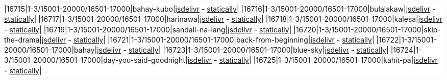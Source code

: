 |16715|1-3/15001-20000/16501-17000|bahay-kubo|[jsdelivr](https://cdn.jsdelivr.net/gh/dbchord/webp-old-c-1110x370_1-3/15001-20000/16501-17000/bahay-kubo.webp) - [statically](https://cdn.statically.io/gh/dbchord/webp-old-c-1110x370_1-3/img/15001-20000/16501-17000/bahay-kubo.webp)|
|16716|1-3/15001-20000/16501-17000|bulalakaw|[jsdelivr](https://cdn.jsdelivr.net/gh/dbchord/webp-old-c-1110x370_1-3/15001-20000/16501-17000/bulalakaw.webp) - [statically](https://cdn.statically.io/gh/dbchord/webp-old-c-1110x370_1-3/img/15001-20000/16501-17000/bulalakaw.webp)|
|16717|1-3/15001-20000/16501-17000|harinawa|[jsdelivr](https://cdn.jsdelivr.net/gh/dbchord/webp-old-c-1110x370_1-3/15001-20000/16501-17000/harinawa.webp) - [statically](https://cdn.statically.io/gh/dbchord/webp-old-c-1110x370_1-3/img/15001-20000/16501-17000/harinawa.webp)|
|16718|1-3/15001-20000/16501-17000|kalesa|[jsdelivr](https://cdn.jsdelivr.net/gh/dbchord/webp-old-c-1110x370_1-3/15001-20000/16501-17000/kalesa.webp) - [statically](https://cdn.statically.io/gh/dbchord/webp-old-c-1110x370_1-3/img/15001-20000/16501-17000/kalesa.webp)|
|16719|1-3/15001-20000/16501-17000|sandali-na-lang|[jsdelivr](https://cdn.jsdelivr.net/gh/dbchord/webp-old-c-1110x370_1-3/15001-20000/16501-17000/sandali-na-lang.webp) - [statically](https://cdn.statically.io/gh/dbchord/webp-old-c-1110x370_1-3/img/15001-20000/16501-17000/sandali-na-lang.webp)|
|16720|1-3/15001-20000/16501-17000|skip-the-drama|[jsdelivr](https://cdn.jsdelivr.net/gh/dbchord/webp-old-c-1110x370_1-3/15001-20000/16501-17000/skip-the-drama.webp) - [statically](https://cdn.statically.io/gh/dbchord/webp-old-c-1110x370_1-3/img/15001-20000/16501-17000/skip-the-drama.webp)|
|16721|1-3/15001-20000/16501-17000|back-from-beginning|[jsdelivr](https://cdn.jsdelivr.net/gh/dbchord/webp-old-c-1110x370_1-3/15001-20000/16501-17000/back-from-beginning.webp) - [statically](https://cdn.statically.io/gh/dbchord/webp-old-c-1110x370_1-3/img/15001-20000/16501-17000/back-from-beginning.webp)|
|16722|1-3/15001-20000/16501-17000|bahay|[jsdelivr](https://cdn.jsdelivr.net/gh/dbchord/webp-old-c-1110x370_1-3/15001-20000/16501-17000/bahay.webp) - [statically](https://cdn.statically.io/gh/dbchord/webp-old-c-1110x370_1-3/img/15001-20000/16501-17000/bahay.webp)|
|16723|1-3/15001-20000/16501-17000|blue-sky|[jsdelivr](https://cdn.jsdelivr.net/gh/dbchord/webp-old-c-1110x370_1-3/15001-20000/16501-17000/blue-sky.webp) - [statically](https://cdn.statically.io/gh/dbchord/webp-old-c-1110x370_1-3/img/15001-20000/16501-17000/blue-sky.webp)|
|16724|1-3/15001-20000/16501-17000|day-you-said-goodnight|[jsdelivr](https://cdn.jsdelivr.net/gh/dbchord/webp-old-c-1110x370_1-3/15001-20000/16501-17000/day-you-said-goodnight.webp) - [statically](https://cdn.statically.io/gh/dbchord/webp-old-c-1110x370_1-3/img/15001-20000/16501-17000/day-you-said-goodnight.webp)|
|16725|1-3/15001-20000/16501-17000|kahit-pa|[jsdelivr](https://cdn.jsdelivr.net/gh/dbchord/webp-old-c-1110x370_1-3/15001-20000/16501-17000/kahit-pa.webp) - [statically](https://cdn.statically.io/gh/dbchord/webp-old-c-1110x370_1-3/img/15001-20000/16501-17000/kahit-pa.webp)|
